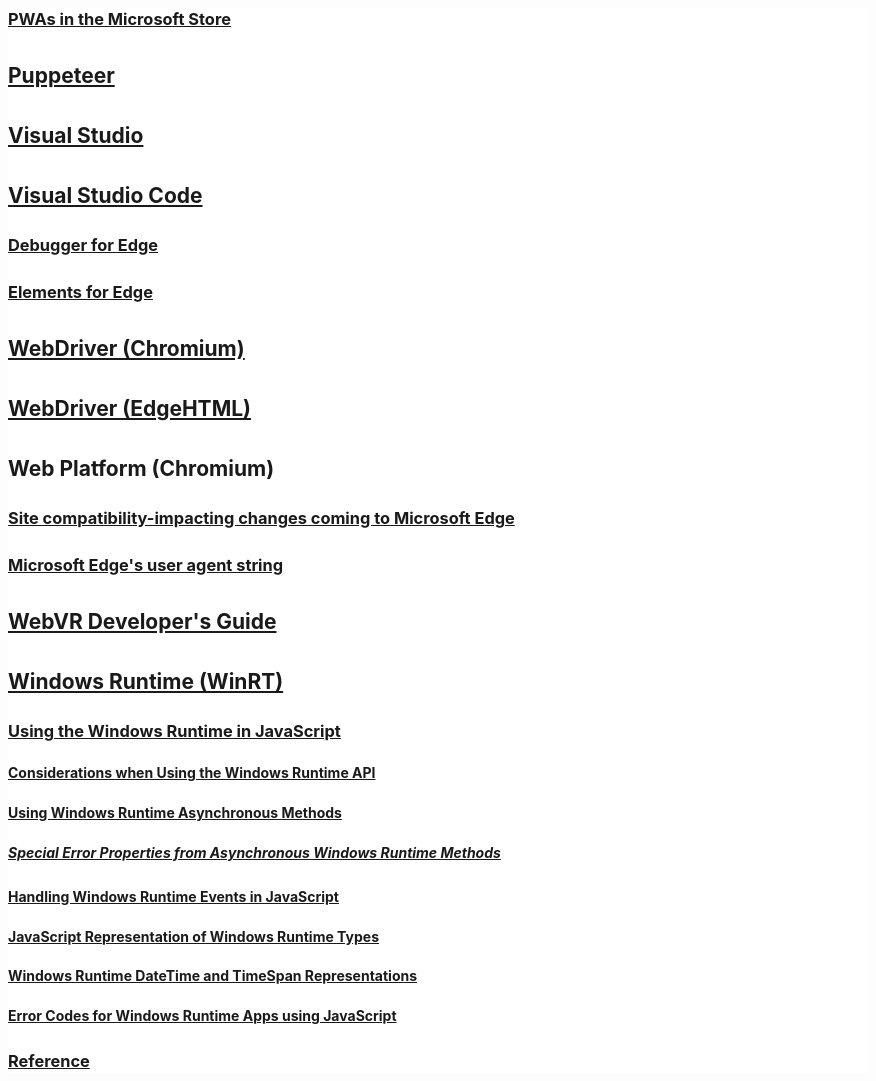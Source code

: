 ### [PWAs in the Microsoft Store](progressive-web-apps/microsoft-store.md)
## [Puppeteer](puppeteer.md)
## [Visual Studio](visual-studio/index.md)
## [Visual Studio Code](visual-studio-code/index.md)
### [Debugger for Edge](visual-studio-code/debugger-for-edge.md)
### [Elements for Edge](visual-studio-code/elements-for-edge.md)
## [WebDriver (Chromium)](webdriver-chromium.md)
## [WebDriver (EdgeHTML)](webdriver.md)
## Web Platform (Chromium)
### [Site compatibility-impacting changes coming to Microsoft Edge](web-platform/site-impacting-changes.md)
### [Microsoft Edge's user agent string](web-platform/user-agent-string.md)
## [WebVR Developer's Guide](https://docs.microsoft.com/microsoft-edge/webvr/)
## [Windows Runtime (WinRT)](windows-runtime.md)
### [Using the Windows Runtime in JavaScript](windows-runtime/using-the-windows-runtime-in-javascript.md)
#### [Considerations when Using the Windows Runtime API](windows-runtime/considerations-when-using-the-windows-runtime-api.md)
#### [Using Windows Runtime Asynchronous Methods](windows-runtime/using-windows-runtime-asynchronous-methods.md)
##### [Special Error Properties from Asynchronous Windows Runtime Methods](windows-runtime/special-error-properties-from-asynchronous-windows-runtime-methods.md)
#### [Handling Windows Runtime Events in JavaScript](windows-runtime/handling-windows-runtime-events-in-javascript.md)
#### [JavaScript Representation of Windows Runtime Types](windows-runtime/javascript-representation-of-windows-runtime-types.md)
#### [Windows Runtime DateTime and TimeSpan Representations](windows-runtime/windows-runtime-datetime-and-timespan-representations.md)
#### [Error Codes for Windows Runtime Apps using JavaScript](windows-runtime/error-codes-for-windows-runtime-apps-using-javascript.md)
### [Reference](windows-runtime/reference/toc.md)